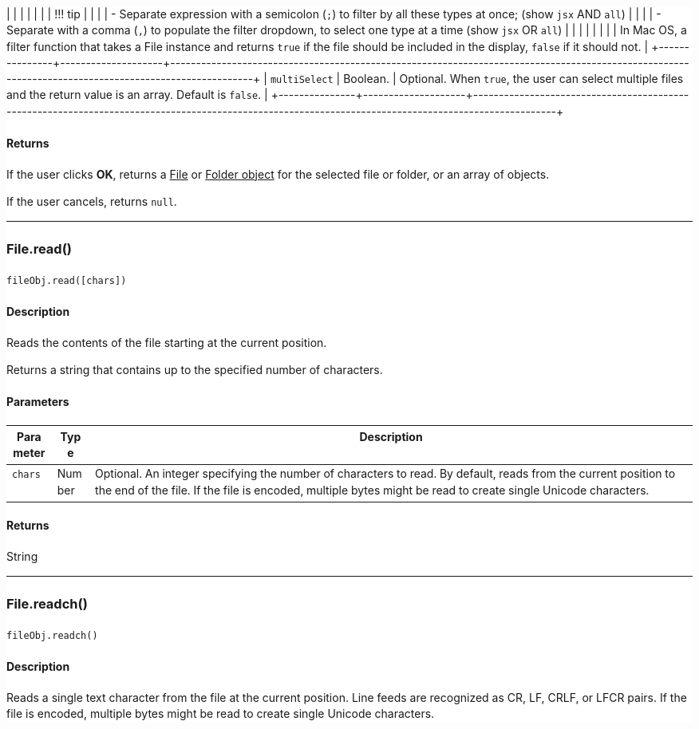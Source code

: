 |               |                    |                                                                                                                                                     |
|               |                    | !!! tip                                                                                                                                             |
|               |                    |     - Separate expression with a semicolon (`;`) to filter by all these types at once; (show `jsx` AND `all`)                                       |
|               |                    |     - Separate with a comma (`,`) to populate the filter dropdown, to select one type at a time (show `jsx` OR `all`)                               |
|               |                    |                                                                                                                                                     |
|               |                    | In Mac OS, a filter function that takes a File instance and returns `true` if the file should be included in the display, `false` if it should not. |
+---------------+--------------------+-----------------------------------------------------------------------------------------------------------------------------------------------------+
| `multiSelect` | Boolean.           | Optional. When `true`, the user can select multiple files and the return value is an array. Default is `false`.                                     |
+---------------+--------------------+-----------------------------------------------------------------------------------------------------------------------------------------------------+

#### Returns

If the user clicks **OK**, returns a [File](#file-object) or [Folder object](./folder-object.md) for the selected file or folder, or an array of objects.

If the user cancels, returns `null`.

---

### File.read()

`fileObj.read([chars])`

#### Description

Reads the contents of the file starting at the current position.

Returns a string that contains up to the specified number of characters.

#### Parameters

| Parameter |  Type  |                                                                                                           Description                                                                                                           |
| --------- | ------ | ------------------------------------------------------------------------------------------------------------------------------------------------------------------------------------------------------------------------------- |
| `chars`   | Number | Optional. An integer specifying the number of characters to read. By default, reads from the current position to the end of the file. If the file is encoded, multiple bytes might be read to create single Unicode characters. |

#### Returns

String

---

### File.readch()

`fileObj.readch()`

#### Description

Reads a single text character from the file at the current position. Line feeds are recognized as CR, LF, CRLF, or LFCR pairs. If the file is encoded, multiple bytes might be read to create single Unicode characters.
